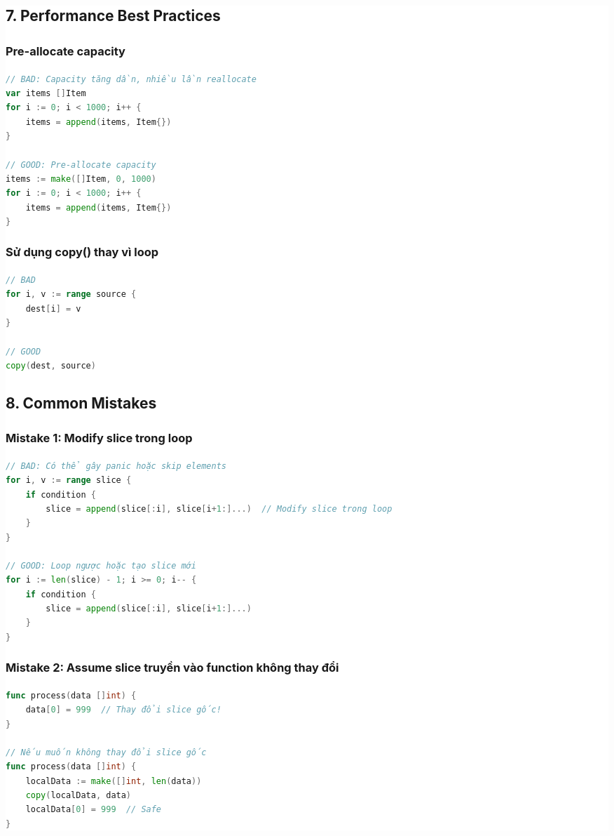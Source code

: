 ## 7. Performance Best Practices

### Pre-allocate capacity
```go
// BAD: Capacity tăng dần, nhiều lần reallocate
var items []Item
for i := 0; i < 1000; i++ {
    items = append(items, Item{})
}

// GOOD: Pre-allocate capacity
items := make([]Item, 0, 1000)
for i := 0; i < 1000; i++ {
    items = append(items, Item{})
}
```

### Sử dụng copy() thay vì loop
```go
// BAD
for i, v := range source {
    dest[i] = v
}

// GOOD
copy(dest, source)
```

## 8. Common Mistakes

### Mistake 1: Modify slice trong loop
```go
// BAD: Có thể gây panic hoặc skip elements
for i, v := range slice {
    if condition {
        slice = append(slice[:i], slice[i+1:]...)  // Modify slice trong loop
    }
}

// GOOD: Loop ngược hoặc tạo slice mới
for i := len(slice) - 1; i >= 0; i-- {
    if condition {
        slice = append(slice[:i], slice[i+1:]...)
    }
}
```

### Mistake 2: Assume slice truyền vào function không thay đổi
```go
func process(data []int) {
    data[0] = 999  // Thay đổi slice gốc!
}

// Nếu muốn không thay đổi slice gốc
func process(data []int) {
    localData := make([]int, len(data))
    copy(localData, data)
    localData[0] = 999  // Safe
}
```
